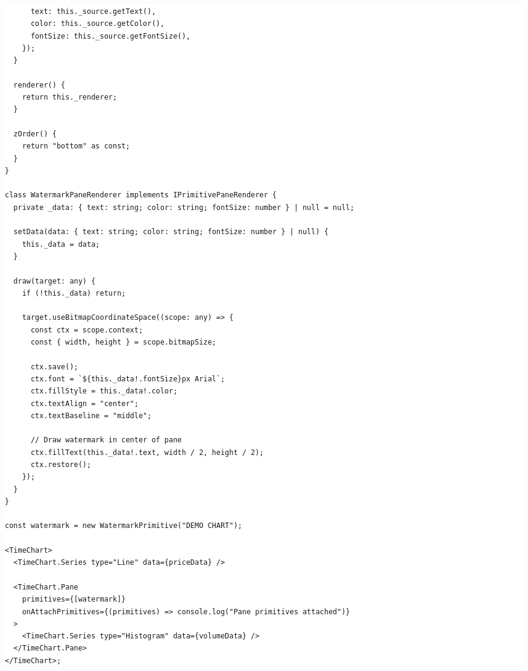 ```tsx
      text: this._source.getText(),
      color: this._source.getColor(),
      fontSize: this._source.getFontSize(),
    });
  }

  renderer() {
    return this._renderer;
  }

  zOrder() {
    return "bottom" as const;
  }
}

class WatermarkPaneRenderer implements IPrimitivePaneRenderer {
  private _data: { text: string; color: string; fontSize: number } | null = null;

  setData(data: { text: string; color: string; fontSize: number } | null) {
    this._data = data;
  }

  draw(target: any) {
    if (!this._data) return;

    target.useBitmapCoordinateSpace((scope: any) => {
      const ctx = scope.context;
      const { width, height } = scope.bitmapSize;

      ctx.save();
      ctx.font = `${this._data!.fontSize}px Arial`;
      ctx.fillStyle = this._data!.color;
      ctx.textAlign = "center";
      ctx.textBaseline = "middle";

      // Draw watermark in center of pane
      ctx.fillText(this._data!.text, width / 2, height / 2);
      ctx.restore();
    });
  }
}

const watermark = new WatermarkPrimitive("DEMO CHART");

<TimeChart>
  <TimeChart.Series type="Line" data={priceData} />

  <TimeChart.Pane
    primitives={[watermark]}
    onAttachPrimitives={(primitives) => console.log("Pane primitives attached")}
  >
    <TimeChart.Series type="Histogram" data={volumeData} />
  </TimeChart.Pane>
</TimeChart>;
```
